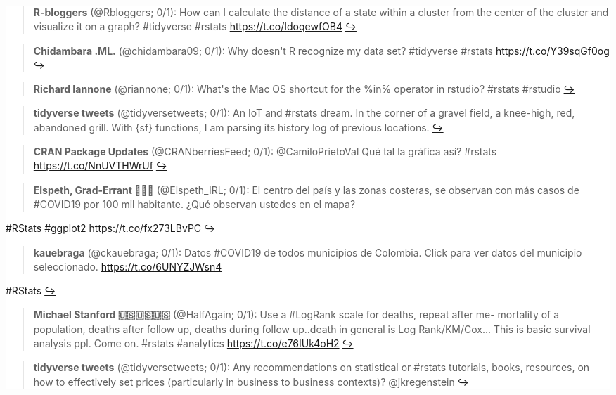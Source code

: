 


> **R-bloggers** (@Rbloggers; 0/1): How can I calculate the distance of a state within a cluster from the center of the cluster and visualize it on a graph? #tidyverse #rstats https://t.co/IdoqewfOB4  [&#8618;](https://twitter.com/dataandme/status/1289010465545355265)




> **Chidambara .ML.** (@chidambara09; 0/1): Why doesn't R recognize my data set? #tidyverse #rstats https://t.co/Y39sqGf0og  [&#8618;](https://twitter.com/dataandme/status/1288992490272559111)




> **Richard Iannone** (@riannone; 0/1): What's the Mac OS shortcut for the %in% operator in rstudio? #rstats #rstudio  [&#8618;](https://twitter.com/dataandme/status/1289033303517827072)




> **tidyverse tweets** (@tidyversetweets; 0/1): An IoT and #rstats dream. In the corner of a gravel field, a knee-high, red, abandoned grill. With {sf} functions, I am parsing its history log of previous locations.  [&#8618;](https://twitter.com/dataandme/status/1289024059448135680)




> **CRAN Package Updates** (@CRANberriesFeed; 0/1): @CamiloPrietoVal Qué tal la gráfica así? #rstats https://t.co/NnUVTHWrUf  [&#8618;](https://twitter.com/dataandme/status/1289021218860015617)




> **Elspeth, Grad-Errant 💜🤍💚** (@Elspeth_IRL; 0/1): El centro del país y las zonas costeras, se observan con más casos de #COVID19 por 100 mil habitante. ¿Qué observan ustedes en el mapa? 
>
#RStats 
#ggplot2 https://t.co/fx273LBvPC  [&#8618;](https://twitter.com/dataandme/status/1289013525881520128)




> **kauebraga** (@ckauebraga; 0/1): Datos #COVID19 de todos municipios de Colombia. Click para ver datos del municipio seleccionado. 
https://t.co/6UNYZJWsn4
>
#RStats  [&#8618;](https://twitter.com/dataandme/status/1289020077443096577)




> **Michael Stanford 🇺🇸🇺🇸🇺🇸** (@HalfAgain; 0/1): Use a #LogRank scale for deaths, repeat after me- mortality of a population, deaths after follow up, deaths during follow up..death in general is Log Rank/KM/Cox... This is basic survival analysis ppl. Come on. #rstats #analytics https://t.co/e76IUk4oH2  [&#8618;](https://twitter.com/dataandme/status/1289020017590165504)




> **tidyverse tweets** (@tidyversetweets; 0/1): Any recommendations on statistical or #rstats tutorials, books, resources, on how to effectively set prices (particularly in business to business contexts)? @jkregenstein  [&#8618;](https://twitter.com/dataandme/status/1289009013221457920)


